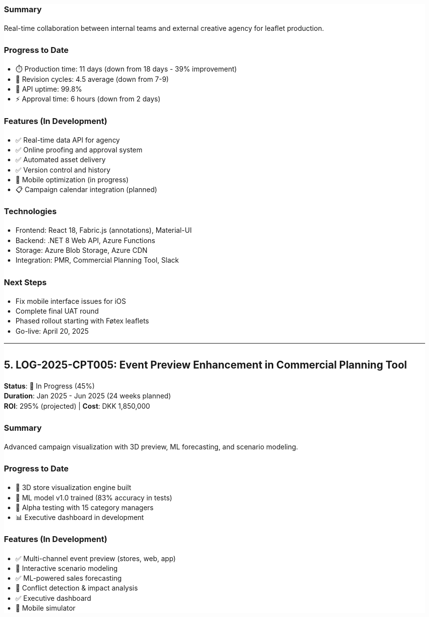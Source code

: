 ### Summary
Real-time collaboration between internal teams and external creative agency for leaflet production.

### Progress to Date
- ⏱️ Production time: 11 days (down from 18 days - 39% improvement)
- 🔄 Revision cycles: 4.5 average (down from 7-9)
- 🚀 API uptime: 99.8%
- ⚡ Approval time: 6 hours (down from 2 days)

### Features (In Development)
- ✅ Real-time data API for agency
- ✅ Online proofing and approval system
- ✅ Automated asset delivery
- ✅ Version control and history
- 🚧 Mobile optimization (in progress)
- 📋 Campaign calendar integration (planned)

### Technologies
- Frontend: React 18, Fabric.js (annotations), Material-UI
- Backend: .NET 8 Web API, Azure Functions
- Storage: Azure Blob Storage, Azure CDN
- Integration: PMR, Commercial Planning Tool, Slack

### Next Steps
- Fix mobile interface issues for iOS
- Complete final UAT round
- Phased rollout starting with Føtex leaflets
- Go-live: April 20, 2025

---

## 5. LOG-2025-CPT005: Event Preview Enhancement in Commercial Planning Tool
**Status**: 🚧 In Progress (45%)  
**Duration**: Jan 2025 - Jun 2025 (24 weeks planned)  
**ROI**: 295% (projected) | **Cost**: DKK 1,850,000

### Summary
Advanced campaign visualization with 3D preview, ML forecasting, and scenario modeling.

### Progress to Date
- 🎨 3D store visualization engine built
- 🤖 ML model v1.0 trained (83% accuracy in tests)
- 👥 Alpha testing with 15 category managers
- 📊 Executive dashboard in development

### Features (In Development)
- ✅ Multi-channel event preview (stores, web, app)
- 🚧 Interactive scenario modeling
- ✅ ML-powered sales forecasting
- 🚧 Conflict detection & impact analysis
- ✅ Executive dashboard
- 🚧 Mobile simulator
